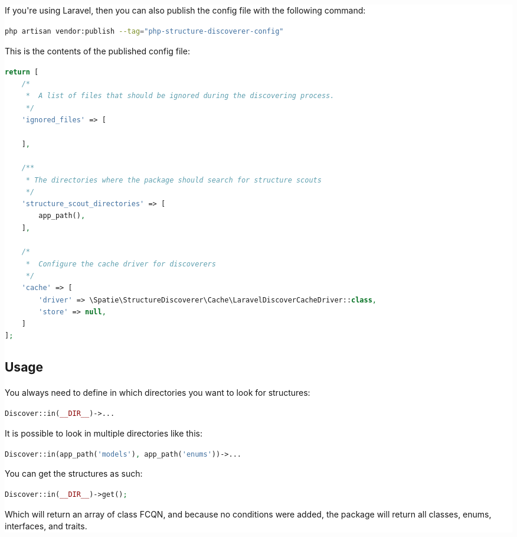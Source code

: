 If you're using Laravel, then you can also publish the config file with the following command:

```bash
php artisan vendor:publish --tag="php-structure-discoverer-config"
```

This is the contents of the published config file:

```php
return [
    /*
     *  A list of files that should be ignored during the discovering process.
     */
    'ignored_files' => [

    ],

    /**
     * The directories where the package should search for structure scouts
     */
    'structure_scout_directories' => [
        app_path(),
    ],

    /*
     *  Configure the cache driver for discoverers
     */
    'cache' => [
        'driver' => \Spatie\StructureDiscoverer\Cache\LaravelDiscoverCacheDriver::class,
        'store' => null,
    ]
];
```

## Usage

You always need to define in which directories you want to look for structures:

```php
Discover::in(__DIR__)->...
```

It is possible to look in multiple directories like this:

```php
Discover::in(app_path('models'), app_path('enums'))->...
```

You can get the structures as such:

```php
Discover::in(__DIR__)->get();
```

Which will return an array of class FCQN, and because no conditions were added, the package will return all classes, enums, interfaces, and traits.
